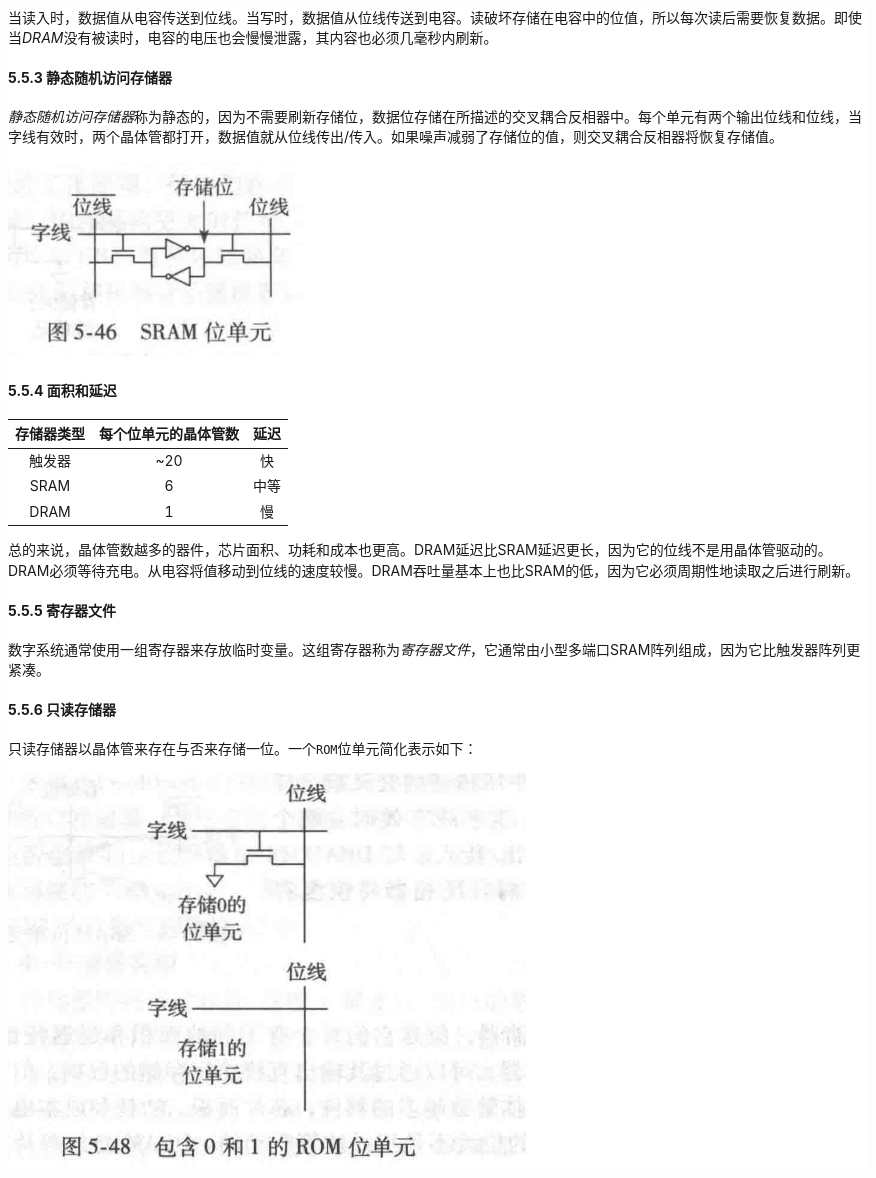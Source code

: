当读入时，数据值从电容传送到位线。当写时，数据值从位线传送到电容。读破坏存储在电容中的位值，所以每次读后需要恢复数据。即使当$DRAM$没有被读时，电容的电压也会慢慢泄露，其内容也必须几毫秒内刷新。

#### 5.5.3 静态随机访问存储器

*静态随机访问存储器*称为静态的，因为不需要刷新存储位，数据位存储在所描述的交叉耦合反相器中。每个单元有两个输出位线和位线，当字线有效时，两个晶体管都打开，数据值就从位线传出/传入。如果噪声减弱了存储位的值，则交叉耦合反相器将恢复存储值。

![image-20230406002334278](./../assets/blog_res/README.assets/image-20230406002334278.png)

#### 5.5.4 面积和延迟

| 存储器类型 | 每个位单元的晶体管数 | 延迟 |
| :--------: | :------------------: | :--: |
|   触发器   |         ~20          |  快  |
|    SRAM    |          6           | 中等 |
|    DRAM    |          1           |  慢  |

总的来说，晶体管数越多的器件，芯片面积、功耗和成本也更高。DRAM延迟比SRAM延迟更长，因为它的位线不是用晶体管驱动的。DRAM必须等待充电。从电容将值移动到位线的速度较慢。DRAM吞吐量基本上也比SRAM的低，因为它必须周期性地读取之后进行刷新。

#### 5.5.5 寄存器文件

数字系统通常使用一组寄存器来存放临时变量。这组寄存器称为*寄存器文件*，它通常由小型多端口SRAM阵列组成，因为它比触发器阵列更紧凑。

#### 5.5.6 只读存储器

只读存储器以晶体管来存在与否来存储一位。一个`ROM`位单元简化表示如下：

<img src="./../assets/blog_res/README.assets/image-20230419180301542.png" alt="image-20230419180301542" />
